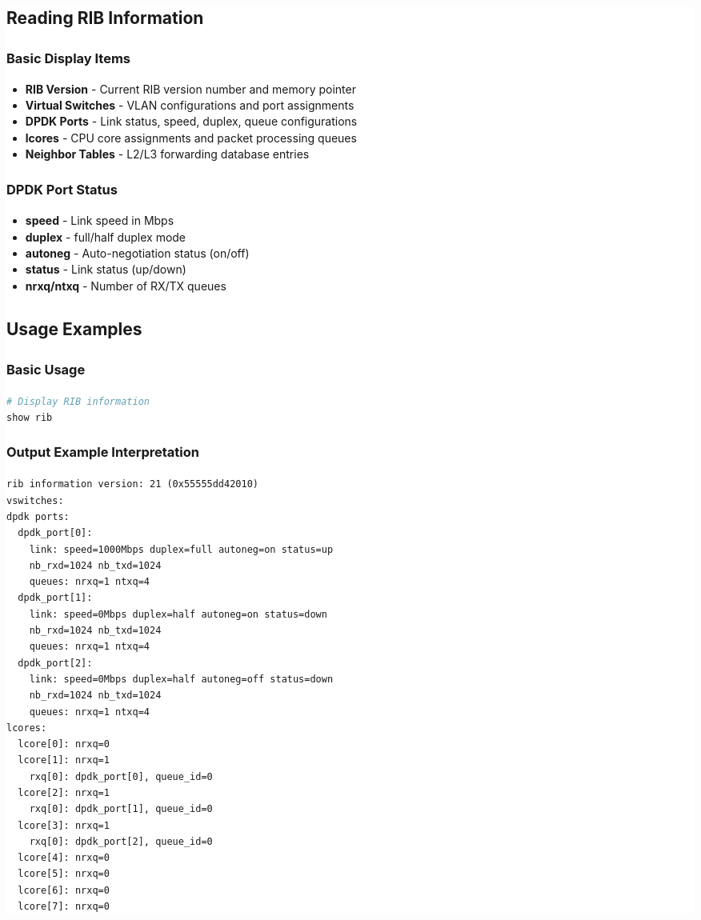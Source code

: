 ## Reading RIB Information

### Basic Display Items
- **RIB Version** - Current RIB version number and memory pointer
- **Virtual Switches** - VLAN configurations and port assignments
- **DPDK Ports** - Link status, speed, duplex, queue configurations
- **lcores** - CPU core assignments and packet processing queues
- **Neighbor Tables** - L2/L3 forwarding database entries

### DPDK Port Status
- **speed** - Link speed in Mbps
- **duplex** - full/half duplex mode
- **autoneg** - Auto-negotiation status (on/off)
- **status** - Link status (up/down)
- **nrxq/ntxq** - Number of RX/TX queues

## Usage Examples

### Basic Usage
```bash
# Display RIB information
show rib
```

### Output Example Interpretation
```
rib information version: 21 (0x55555dd42010)
vswitches: 
dpdk ports: 
  dpdk_port[0]: 
    link: speed=1000Mbps duplex=full autoneg=on status=up
    nb_rxd=1024 nb_txd=1024
    queues: nrxq=1 ntxq=4
  dpdk_port[1]: 
    link: speed=0Mbps duplex=half autoneg=on status=down
    nb_rxd=1024 nb_txd=1024
    queues: nrxq=1 ntxq=4
  dpdk_port[2]: 
    link: speed=0Mbps duplex=half autoneg=off status=down
    nb_rxd=1024 nb_txd=1024
    queues: nrxq=1 ntxq=4
lcores: 
  lcore[0]: nrxq=0
  lcore[1]: nrxq=1
    rxq[0]: dpdk_port[0], queue_id=0
  lcore[2]: nrxq=1
    rxq[0]: dpdk_port[1], queue_id=0
  lcore[3]: nrxq=1
    rxq[0]: dpdk_port[2], queue_id=0
  lcore[4]: nrxq=0
  lcore[5]: nrxq=0
  lcore[6]: nrxq=0
  lcore[7]: nrxq=0
```
